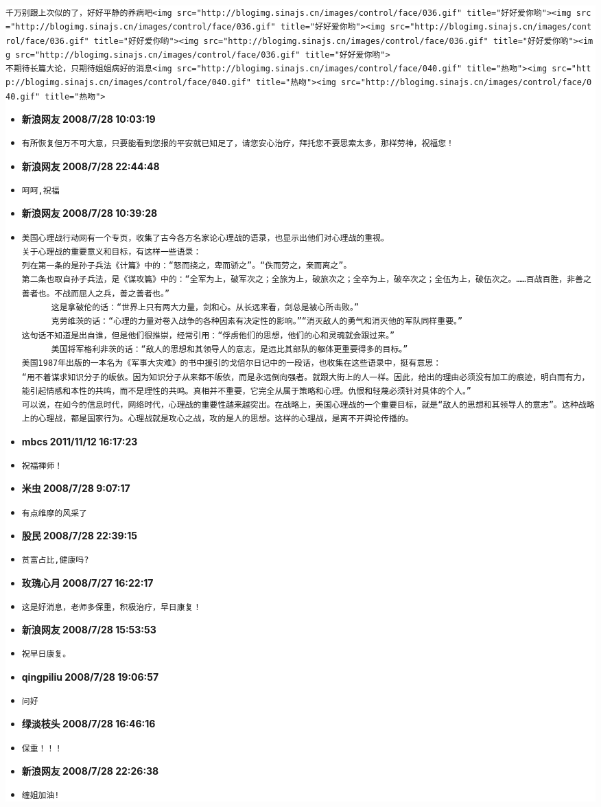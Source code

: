   ```
  千万别跟上次似的了，好好平静的养病吧<img src="http://blogimg.sinajs.cn/images/control/face/036.gif" title="好好爱你哟"><img src="http://blogimg.sinajs.cn/images/control/face/036.gif" title="好好爱你哟"><img src="http://blogimg.sinajs.cn/images/control/face/036.gif" title="好好爱你哟"><img src="http://blogimg.sinajs.cn/images/control/face/036.gif" title="好好爱你哟"><img src="http://blogimg.sinajs.cn/images/control/face/036.gif" title="好好爱你哟">
  不期待长篇大论，只期待姐姐病好的消息<img src="http://blogimg.sinajs.cn/images/control/face/040.gif" title="热吻"><img src="http://blogimg.sinajs.cn/images/control/face/040.gif" title="热吻"><img src="http://blogimg.sinajs.cn/images/control/face/040.gif" title="热吻">
  ```
- **新浪网友 2008/7/28 10:03:19**
- ```
  有所恢复但万不可大意，只要能看到您报的平安就已知足了，请您安心治疗，拜托您不要思索太多，那样劳神，祝福您！
  ```
- **新浪网友 2008/7/28 22:44:48**
- ```
  呵呵,祝福
  ```
- **新浪网友 2008/7/28 10:39:28**
- ```
  美国心理战行动网有一个专页，收集了古今各方名家论心理战的语录，也显示出他们对心理战的重视。
  关于心理战的重要意义和目标，有这样一些语录：
  列在第一条的是孙子兵法《计篇》中的：“怒而挠之，卑而骄之”。“佚而劳之，亲而离之”。
  第二条也取自孙子兵法，是《谋攻篇》中的：“全军为上，破军次之；全旅为上，破旅次之；全卒为上，破卒次之；全伍为上，破伍次之。……百战百胜，非善之善者也。不战而屈人之兵，善之善者也。”
        这是拿破伦的话：“世界上只有两大力量，剑和心。从长远来看，剑总是被心所击败。”
        克劳维茨的话：“心理的力量对卷入战争的各种因素有决定性的影响。”“消灭敌人的勇气和消灭他的军队同样重要。”
  这句话不知道是出自谁，但是他们很推崇，经常引用：“俘虏他们的思想，他们的心和灵魂就会跟过来。”
        美国将军格利非茨的话：“敌人的思想和其领导人的意志，是远比其部队的躯体更重要得多的目标。”
  美国1987年出版的一本名为《军事大灾难》的书中援引的戈倍尔日记中的一段话，也收集在这些语录中，挺有意思：
  “用不着谋求知识分子的皈依。因为知识分子从来都不皈依，而是永远倒向强者。就跟大街上的人一样。因此，给出的理由必须没有加工的痕迹，明白而有力，能引起情感和本性的共鸣，而不是理性的共鸣。真相并不重要，它完全从属于策略和心理。仇恨和轻蔑必须针对具体的个人。”
  可以说，在如今的信息时代，网络时代，心理战的重要性越来越突出。在战略上，美国心理战的一个重要目标，就是“敌人的思想和其领导人的意志”。这种战略上的心理战，都是国家行为。心理战就是攻心之战，攻的是人的思想。这样的心理战，是离不开舆论传播的。
  ```
- **mbcs 2011/11/12 16:17:23**
- ```
  祝福禅师！
  ```
- **米虫 2008/7/28 9:07:17**
- ```
  有点维摩的风采了
  ```
- **股民 2008/7/28 22:39:15**
- ```
  贫富占比,健康吗?
  ```
- **玫瑰心月 2008/7/27 16:22:17**
- ```
  这是好消息，老师多保重，积极治疗，早日康复！
  ```
- **新浪网友 2008/7/28 15:53:53**
- ```
  祝早日康复。
  ```
- **qingpiliu 2008/7/28 19:06:57**
- ```
  问好
  ```
- **绿淡枝头 2008/7/28 16:46:16**
- ```
  保重！！！
  ```
- **新浪网友 2008/7/28 22:26:38**
- ```
  缠姐加油!
  ```
  ```